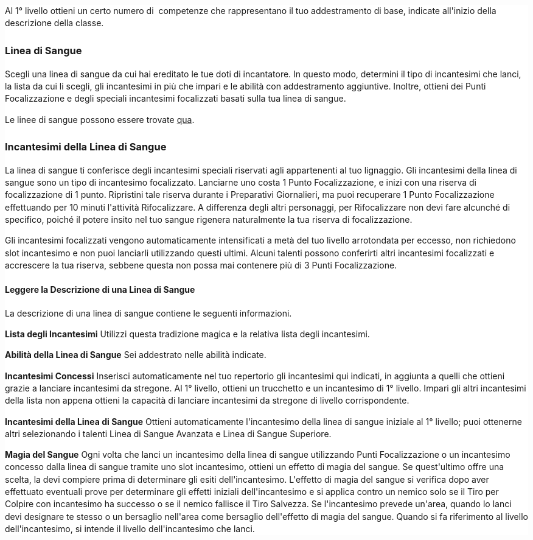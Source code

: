 Al 1° livello ottieni un certo numero di  competenze che rappresentano il tuo
addestramento di base, indicate all'inizio della descrizione della classe.

### Linea di Sangue

Scegli una linea di sangue da cui hai ereditato le tue doti di incantatore. In
questo modo, determini il tipo di incantesimi che lanci, la lista da cui li
scegli, gli incantesimi in più che impari e le abilità con addestramento
aggiuntive. Inoltre, ottieni dei Punti Focalizzazione e degli speciali
incantesimi focalizzati basati sulla tua linea di sangue.

Le linee di sangue possono essere trovate
[qua](/classi/stregone/linee-di-sangue).

### Incantesimi della Linea di Sangue

La linea di sangue ti conferisce degli incantesimi speciali riservati agli
appartenenti al tuo lignaggio. Gli incantesimi della linea di sangue sono un
tipo di incantesimo focalizzato. Lanciarne uno costa 1 Punto Focalizzazione, e
inizi con una riserva di focalizzazione di 1 punto. Ripristini tale riserva
durante i Preparativi Giornalieri, ma puoi recuperare 1 Punto Focalizzazione
effettuando per 10 minuti l'attività Rifocalizzare. A differenza degli altri
personaggi, per Rifocalizzare non devi fare alcunché di specifico, poiché il
potere insito nel tuo sangue rigenera naturalmente la tua riserva di
focalizzazione.

Gli incantesimi focalizzati vengono automaticamente intensificati a metà del tuo
livello arrotondata per eccesso, non richiedono slot incantesimo e non puoi
lanciarli utilizzando questi ultimi. Alcuni talenti possono conferirti altri
incantesimi focalizzati e accrescere la tua riserva, sebbene questa non possa
mai contenere più di 3 Punti Focalizzazione.

#### Leggere la Descrizione di una Linea di Sangue

La descrizione di una linea di sangue contiene le seguenti informazioni.

**Lista degli Incantesimi** Utilizzi questa tradizione magica e la relativa
lista degli incantesimi.

**Abilità della Linea di Sangue** Sei addestrato nelle abilità indicate.

**Incantesimi Concessi** Inserisci automaticamente nel tuo repertorio gli
incantesimi qui indicati, in aggiunta a quelli che ottieni grazie a lanciare
incantesimi da stregone. Al 1° livello, ottieni un trucchetto e un incantesimo
di 1° livello. Impari gli altri incantesimi della lista non appena ottieni la
capacità di lanciare incantesimi da stregone di livello corrispondente.

**Incantesimi della Linea di Sangue** Ottieni automaticamente l'incantesimo
della linea di sangue iniziale al 1° livello; puoi ottenerne altri selezionando
i talenti Linea di Sangue Avanzata e Linea di Sangue Superiore.

**Magia del Sangue** Ogni volta che lanci un incantesimo della linea di sangue
utilizzando Punti Focalizzazione o un incantesimo concesso dalla linea di sangue
tramite uno slot incantesimo, ottieni un effetto di magia del sangue. Se
quest'ultimo offre una scelta, la devi compiere prima di determinare gli esiti
dell'incantesimo. L'effetto di magia del sangue si verifica dopo aver effettuato
eventuali prove per determinare gli effetti iniziali dell'incantesimo e si
applica contro un nemico solo se il Tiro per Colpire con incantesimo ha successo
o se il nemico fallisce il Tiro Salvezza. Se l'incantesimo prevede un'area,
quando lo lanci devi designare te stesso o un bersaglio nell'area come bersaglio
dell'effetto di magia del sangue. Quando si fa riferimento al livello
dell'incantesimo, si intende il livello dell'incantesimo che lanci.
